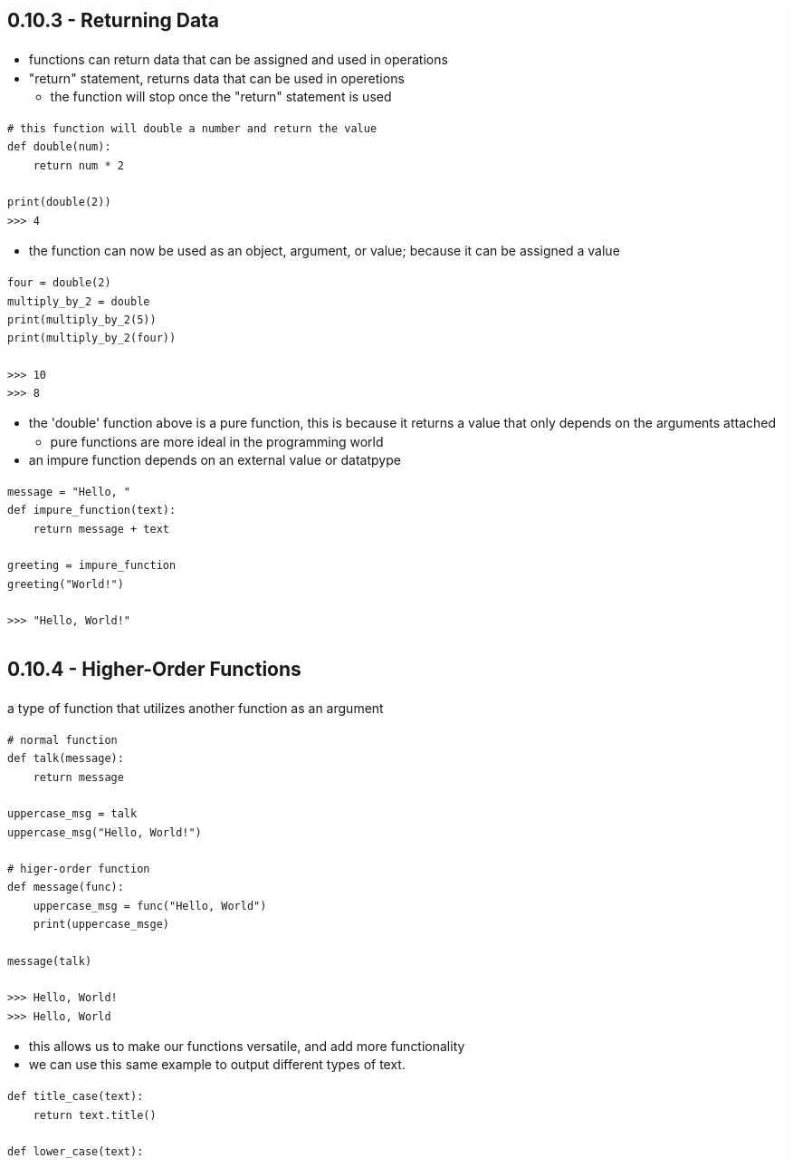 ## 0.10.3 - Returning Data
- functions can return data that can be assigned and used in operations
- "return" statement, returns data that can be used in operetions
	-  the function will stop once the "return" statement is used
```
# this function will double a number and return the value
def double(num):
	return num * 2

print(double(2))
>>> 4
```
- the function can now be used as an object, argument, or value; because it can be assigned a value
```
four = double(2)
multiply_by_2 = double
print(multiply_by_2(5))
print(multiply_by_2(four))

>>> 10
>>> 8
```
- the 'double' function above is a pure function, this is because it returns a value that only depends on the arguments attached
	- pure functions are more ideal in the programming world
- an impure function depends on an external value or datatpype
```
message = "Hello, "
def impure_function(text):
	return message + text 
	
greeting = impure_function
greeting("World!")

>>> "Hello, World!"
```

## 0.10.4 - Higher-Order Functions
a type of function that utilizes another function as an argument
```
# normal function
def talk(message):
	return message

uppercase_msg = talk
uppercase_msg("Hello, World!")

# higer-order function
def message(func):
	uppercase_msg = func("Hello, World")
	print(uppercase_msge)
	
message(talk)

>>> Hello, World!
>>> Hello, World
```
- this allows us to make our functions versatile, and add more functionality
- we can use this same example to output different types of text.
```
def title_case(text):
	return text.title()
	
def lower_case(text):
```